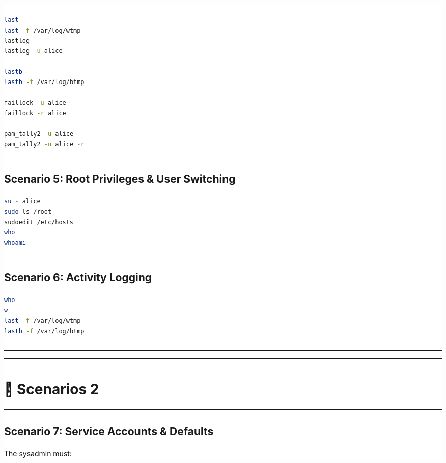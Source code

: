 ```bash

last
last -f /var/log/wtmp
lastlog
lastlog -u alice

lastb
lastb -f /var/log/btmp

faillock -u alice
faillock -r alice

pam_tally2 -u alice
pam_tally2 -u alice -r
```

---

## **Scenario 5: Root Privileges & User Switching**

```bash
su - alice
sudo ls /root
sudoedit /etc/hosts
who
whoami
```

---

## **Scenario 6: Activity Logging**

```bash
who
w
last -f /var/log/wtmp
lastb -f /var/log/btmp
```

---
---
---

# 🔹 Scenarios 2

---

## **Scenario 7: Service Accounts & Defaults**

The sysadmin must:
